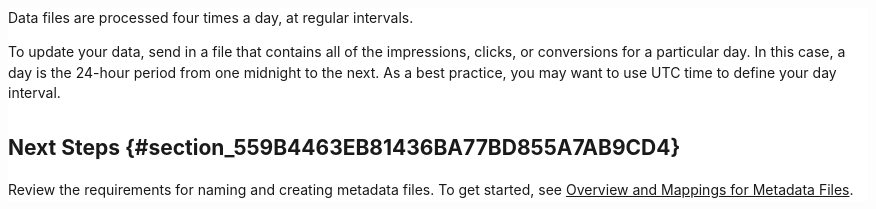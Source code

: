 
Data files are processed four times a day, at regular intervals. 


To update your data, send in a file that contains all of the impressions, clicks, or conversions for a particular day. In this case, a day is the 24-hour period from one midnight to the next. As a best practice, you may want to use UTC time to define your day interval. 

## Next Steps {#section_559B4463EB81436BA77BD855A7AB9CD4}



Review the requirements for naming and creating metadata files. To get started, see [Overview and Mappings for Metadata Files](../../../reporting/audience-optimization-reports/metadata-files-intro/metadata-file-overview.md#concept_548097F263114FC1811B1EEA21D9C461). 
